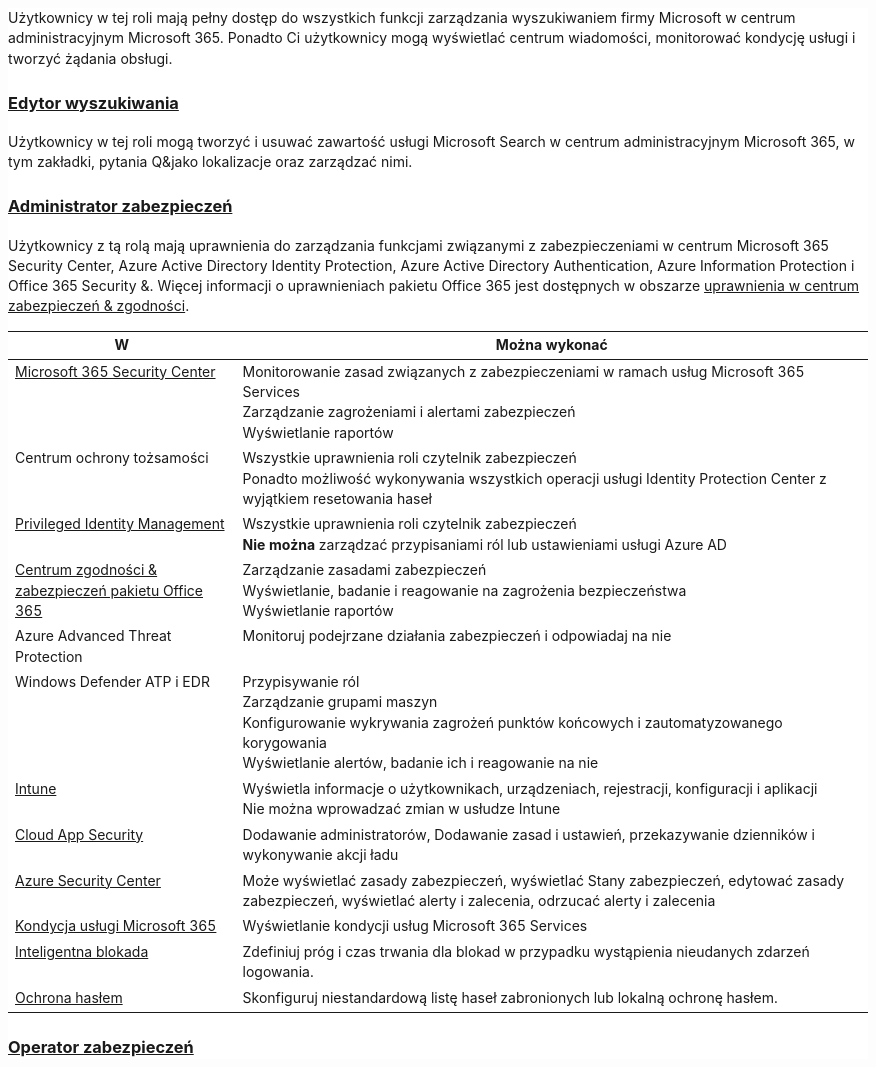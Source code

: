 Użytkownicy w tej roli mają pełny dostęp do wszystkich funkcji zarządzania wyszukiwaniem firmy Microsoft w centrum administracyjnym Microsoft 365. Ponadto Ci użytkownicy mogą wyświetlać centrum wiadomości, monitorować kondycję usługi i tworzyć żądania obsługi.

### <a name="search-editor"></a>[Edytor wyszukiwania](#search-editor-permissions)

Użytkownicy w tej roli mogą tworzyć i usuwać zawartość usługi Microsoft Search w centrum administracyjnym Microsoft 365, w tym zakładki, pytania Q&jako lokalizacje oraz zarządzać nimi.

### <a name="security-administrator"></a>[Administrator zabezpieczeń](#security-administrator-permissions)

Użytkownicy z tą rolą mają uprawnienia do zarządzania funkcjami związanymi z zabezpieczeniami w centrum Microsoft 365 Security Center, Azure Active Directory Identity Protection, Azure Active Directory Authentication, Azure Information Protection i Office 365 Security &. Więcej informacji o uprawnieniach pakietu Office 365 jest dostępnych w obszarze [uprawnienia w centrum zabezpieczeń & zgodności](https://support.office.com/article/Permissions-in-the-Office-365-Security-Compliance-Center-d10608af-7934-490a-818e-e68f17d0e9c1).

W | Można wykonać
--- | ---
[Microsoft 365 Security Center](https://protection.office.com) | Monitorowanie zasad związanych z zabezpieczeniami w ramach usług Microsoft 365 Services<br>Zarządzanie zagrożeniami i alertami zabezpieczeń<br>Wyświetlanie raportów
Centrum ochrony tożsamości | Wszystkie uprawnienia roli czytelnik zabezpieczeń<br>Ponadto możliwość wykonywania wszystkich operacji usługi Identity Protection Center z wyjątkiem resetowania haseł
[Privileged Identity Management](../privileged-identity-management/pim-configure.md) | Wszystkie uprawnienia roli czytelnik zabezpieczeń<br>**Nie można** zarządzać przypisaniami ról lub ustawieniami usługi Azure AD
[Centrum zgodności & zabezpieczeń pakietu Office 365](https://support.office.com/article/About-Office-365-admin-roles-da585eea-f576-4f55-a1e0-87090b6aaa9d) | Zarządzanie zasadami zabezpieczeń<br>Wyświetlanie, badanie i reagowanie na zagrożenia bezpieczeństwa<br>Wyświetlanie raportów
Azure Advanced Threat Protection | Monitoruj podejrzane działania zabezpieczeń i odpowiadaj na nie
Windows Defender ATP i EDR | Przypisywanie ról<br>Zarządzanie grupami maszyn<br>Konfigurowanie wykrywania zagrożeń punktów końcowych i zautomatyzowanego korygowania<br>Wyświetlanie alertów, badanie ich i reagowanie na nie
[Intune](/intune/role-based-access-control) | Wyświetla informacje o użytkownikach, urządzeniach, rejestracji, konfiguracji i aplikacji<br>Nie można wprowadzać zmian w usłudze Intune
[Cloud App Security](/cloud-app-security/manage-admins) | Dodawanie administratorów, Dodawanie zasad i ustawień, przekazywanie dzienników i wykonywanie akcji ładu
[Azure Security Center](../../role-based-access-control/built-in-roles.md) | Może wyświetlać zasady zabezpieczeń, wyświetlać Stany zabezpieczeń, edytować zasady zabezpieczeń, wyświetlać alerty i zalecenia, odrzucać alerty i zalecenia
[Kondycja usługi Microsoft 365](/office365/enterprise/view-service-health) | Wyświetlanie kondycji usług Microsoft 365 Services
[Inteligentna blokada](../authentication/howto-password-smart-lockout.md) | Zdefiniuj próg i czas trwania dla blokad w przypadku wystąpienia nieudanych zdarzeń logowania.
[Ochrona hasłem](../authentication/concept-password-ban-bad.md) | Skonfiguruj niestandardową listę haseł zabronionych lub lokalną ochronę hasłem.

### <a name="security-operator"></a>[Operator zabezpieczeń](#security-operator-permissions)
